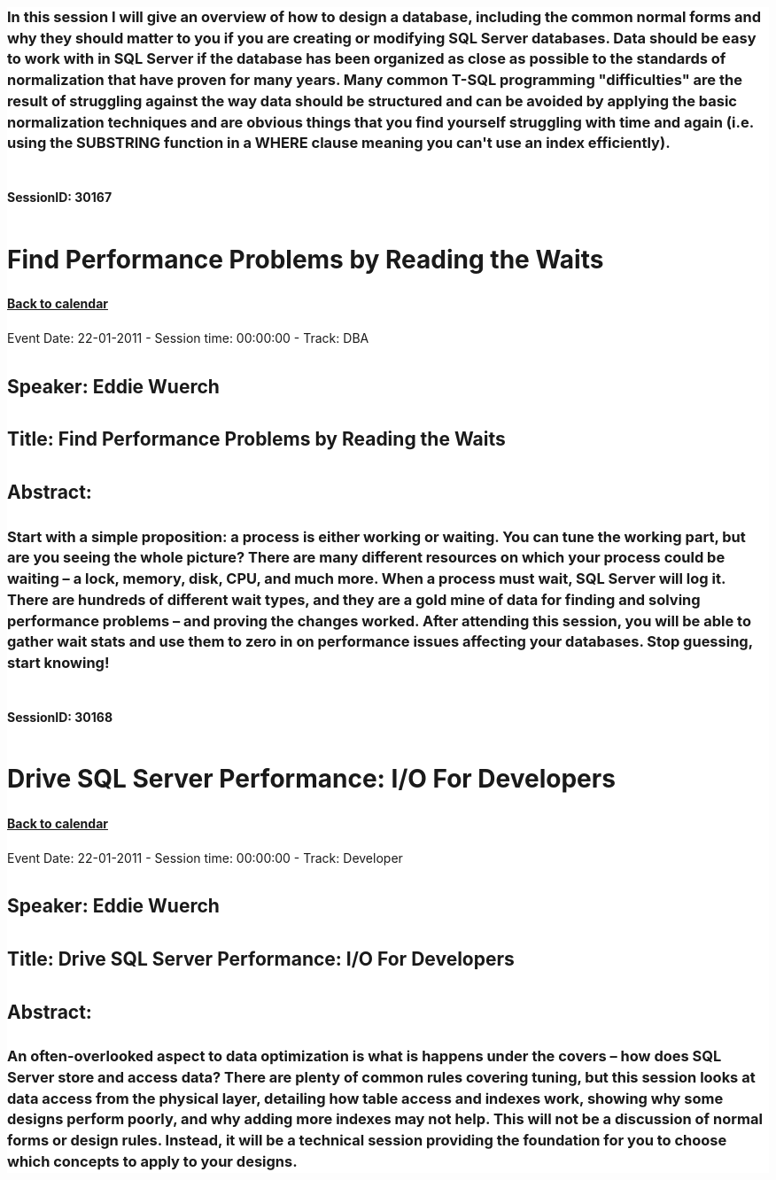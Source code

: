 ### In this session I will give an overview of how to design a database, including the common normal forms and why they should matter to you if you are creating or modifying SQL Server databases. Data should be easy to work with in SQL Server if the database has been organized as close as possible to the standards of normalization that have proven for many years. Many common T-SQL programming "difficulties" are the result of struggling against the way data should be structured and can be avoided by applying the basic normalization techniques and are obvious things that you find yourself struggling with time and again (i.e. using the SUBSTRING function in a WHERE clause meaning you can't use an index efficiently).
#  
#### SessionID: 30167
# Find Performance Problems by Reading the Waits
#### [Back to calendar](#SQLSaturday-#45---Louisville-2011)
Event Date: 22-01-2011 - Session time: 00:00:00 - Track: DBA
## Speaker: Eddie Wuerch
## Title: Find Performance Problems by Reading the Waits
## Abstract:
### Start with a simple proposition: a process is either working or waiting.  You can tune the working part, but are you seeing the whole picture? There are many different resources on which your process could be waiting – a lock, memory, disk, CPU, and much more.  When a process must wait, SQL Server will log it. There are hundreds of different wait types, and they are a gold mine of data for finding and solving performance problems – and proving the changes worked.  After attending this session, you will be able to gather wait stats and use them to zero in on performance issues affecting your databases.  Stop guessing, start knowing!
#  
#### SessionID: 30168
# Drive SQL Server Performance: I/O For Developers
#### [Back to calendar](#SQLSaturday-#45---Louisville-2011)
Event Date: 22-01-2011 - Session time: 00:00:00 - Track: Developer
## Speaker: Eddie Wuerch
## Title: Drive SQL Server Performance: I/O For Developers
## Abstract:
###   An often-overlooked aspect to data optimization is what is happens under the covers – how does SQL Server store and access data?  There are plenty of common rules covering tuning, but this session looks at data access from the physical layer, detailing how table access and indexes work, showing why some designs perform poorly, and why adding more indexes may not help.  This will not be a discussion of normal forms or design rules. Instead, it will be a technical session providing the foundation for you to choose which concepts to apply to your designs.